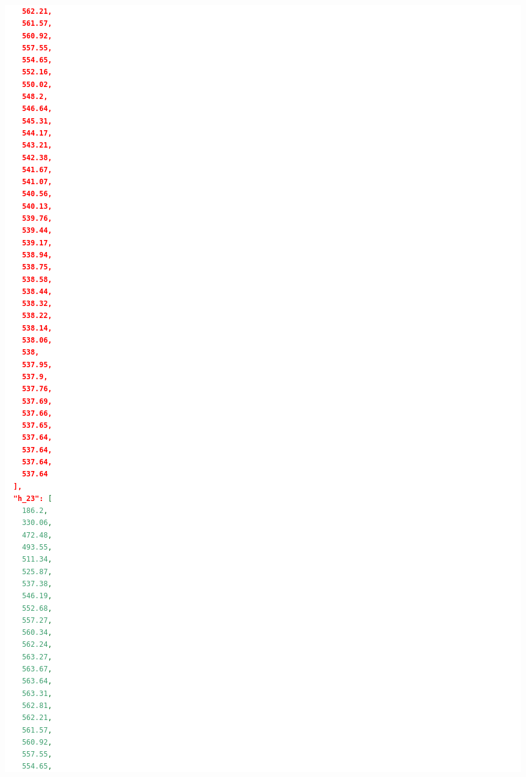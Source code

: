```json
    562.21,
    561.57,
    560.92,
    557.55,
    554.65,
    552.16,
    550.02,
    548.2,
    546.64,
    545.31,
    544.17,
    543.21,
    542.38,
    541.67,
    541.07,
    540.56,
    540.13,
    539.76,
    539.44,
    539.17,
    538.94,
    538.75,
    538.58,
    538.44,
    538.32,
    538.22,
    538.14,
    538.06,
    538,
    537.95,
    537.9,
    537.76,
    537.69,
    537.66,
    537.65,
    537.64,
    537.64,
    537.64,
    537.64
  ],
  "h_23": [
    186.2,
    330.06,
    472.48,
    493.55,
    511.34,
    525.87,
    537.38,
    546.19,
    552.68,
    557.27,
    560.34,
    562.24,
    563.27,
    563.67,
    563.64,
    563.31,
    562.81,
    562.21,
    561.57,
    560.92,
    557.55,
    554.65,
```